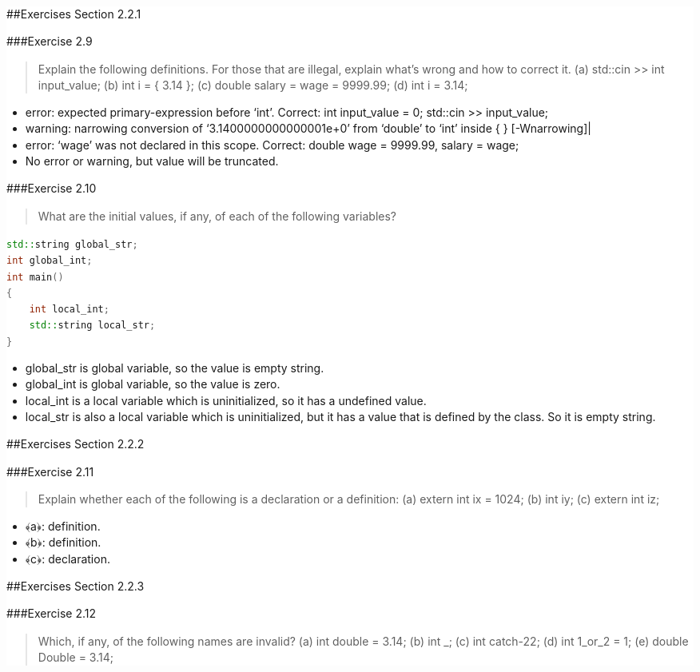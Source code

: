##Exercises Section 2.2.1

###Exercise 2.9

>Explain the following definitions. For those that are illegal, explain what’s wrong and how to correct it.
(a) std::cin >> int input_value;
(b) int i = { 3.14 };
(c) double salary = wage = 9999.99;
(d) int i = 3.14;

 - error: expected primary-expression before ‘int’. Correct:
int input_value = 0;
std::cin >> input_value;
 - warning: narrowing conversion of ‘3.1400000000000001e+0’ from ‘double’ to ‘int’ inside { } [-Wnarrowing]|
 - error: ‘wage’ was not declared in this scope. Correct:
double wage = 9999.99, salary = wage;
 - No error or warning, but value will be truncated.

###Exercise 2.10

> What are the initial values, if any, of each of the following variables?
```cpp
std::string global_str;
int global_int;
int main()
{
	int local_int;
	std::string local_str;
}
```

 - global_str is global variable, so the value is empty string.
 - global_int is global variable, so the value is zero.
 - local_int is a local variable which is uninitialized, so it has a undefined value.
 - local_str is also a local variable which is uninitialized, but it has a value that is defined by the class. So it is empty string.

##Exercises Section 2.2.2

###Exercise 2.11

> Explain whether each of the following is a declaration or a definition:
(a) extern int ix = 1024;
(b) int iy;
(c) extern int iz;

 - ﴾a﴿: definition.
 - ﴾b﴿: definition.
 - ﴾c﴿: declaration.

##Exercises Section 2.2.3

###Exercise 2.12

> Which, if any, of the following names are invalid?
(a) int double = 3.14;
(b) int _;
(c) int catch-22;
(d) int 1_or_2 = 1;
(e) double Double = 3.14;
